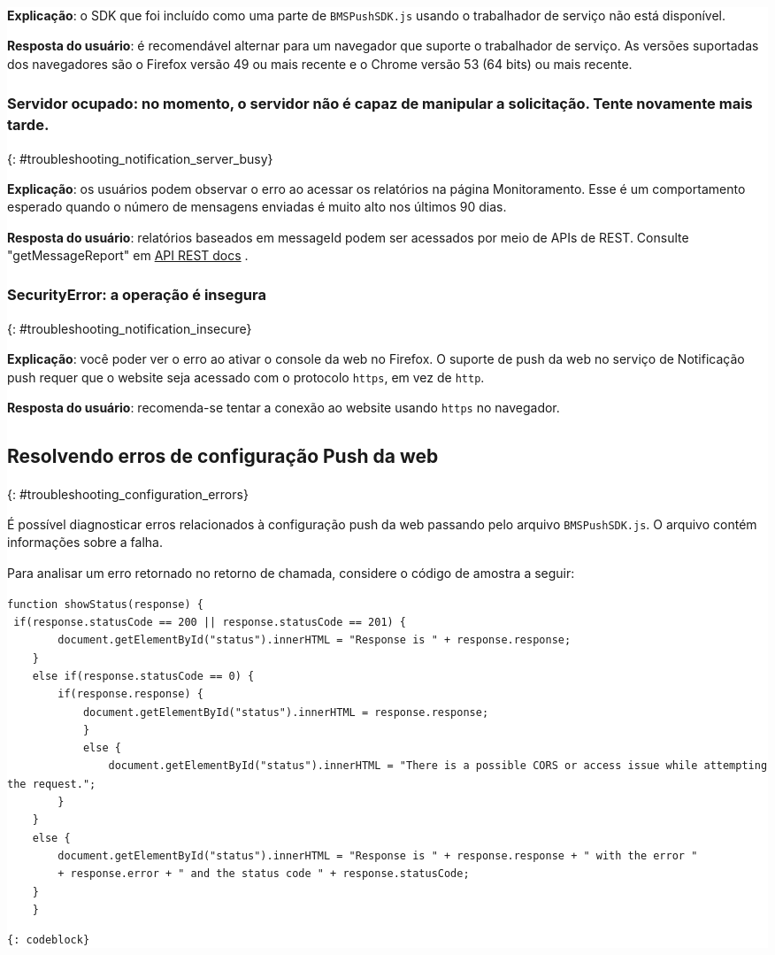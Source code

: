 **Explicação**: o SDK que foi incluído como uma parte de `BMSPushSDK.js` usando o trabalhador de serviço não está disponível. 

**Resposta do usuário**: é recomendável alternar para um navegador que suporte o trabalhador de serviço. As versões suportadas dos navegadores são o Firefox versão 49 ou mais recente e o Chrome versão 53 (64 bits) ou mais recente.


### Servidor ocupado: no momento, o servidor não é capaz de manipular a solicitação. Tente novamente mais tarde.
{: #troubleshooting_notification_server_busy}

**Explicação**: os usuários podem observar o erro ao acessar os relatórios na página Monitoramento. Esse é um comportamento esperado quando o número de mensagens enviadas é muito alto nos últimos 90 dias.
 
**Resposta do usuário**: relatórios baseados em messageId podem ser acessados por meio de APIs de REST. Consulte "getMessageReport" em [API REST docs](https://cloud.ibm.com/apidocs/push-notifications#api-documentation-for-push-notifications) .


### SecurityError: a operação é insegura
{: #troubleshooting_notification_insecure}

**Explicação**: você poder ver o erro ao ativar o console da web no Firefox. O suporte de push da web no serviço de Notificação push requer que o website seja acessado com o protocolo `https`, em vez de `http`.

**Resposta do usuário**: recomenda-se tentar a conexão ao website usando `https` no navegador.


## Resolvendo erros de configuração Push da web
{: #troubleshooting_configuration_errors}

É possível diagnosticar erros relacionados à configuração push da web passando pelo arquivo `BMSPushSDK.js`. O arquivo contém informações sobre a falha. 

Para analisar um erro retornado no retorno de chamada, considere o código de amostra a seguir:

```
function showStatus(response) {
 if(response.statusCode == 200 || response.statusCode == 201) {
   		document.getElementById("status").innerHTML = "Response is " + response.response;
   	}
   	else if(response.statusCode == 0) {
  		if(response.response) {
  			document.getElementById("status").innerHTML = response.response;	
    		}
    		else {
    			document.getElementById("status").innerHTML = "There is a possible CORS or access issue while attempting the request.";	
   		}   		
   	}
   	else {
   		document.getElementById("status").innerHTML = "Response is " + response.response + " with the error " 
		+ response.error + " and the status code " + response.statusCode;
   	}
 	}
```
	{: codeblock}
